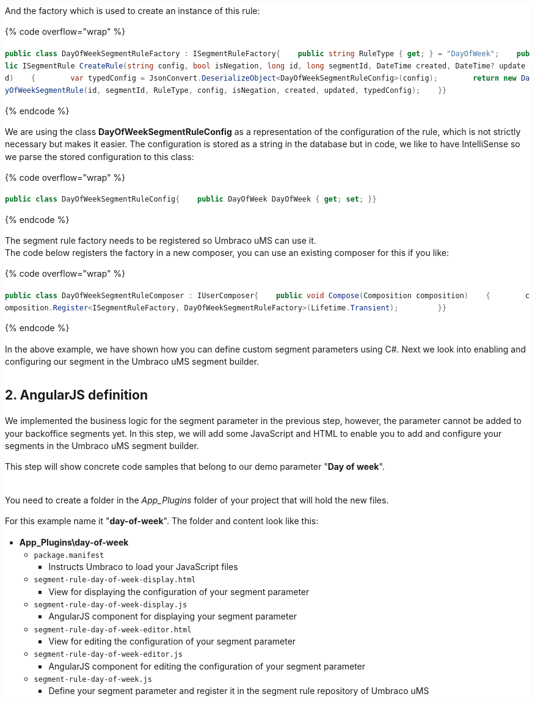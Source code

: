 And the factory which is used to create an instance of this rule:

{% code overflow="wrap" %}
```csharp
public class DayOfWeekSegmentRuleFactory : ISegmentRuleFactory{    public string RuleType { get; } = "DayOfWeek";    public ISegmentRule CreateRule(string config, bool isNegation, long id, long segmentId, DateTime created, DateTime? updated)    {        var typedConfig = JsonConvert.DeserializeObject<DayOfWeekSegmentRuleConfig>(config);        return new DayOfWeekSegmentRule(id, segmentId, RuleType, config, isNegation, created, updated, typedConfig);    }}
```
{% endcode %}

We are using the class **DayOfWeekSegmentRuleConfig** as a representation of the configuration of the rule, which is not strictly necessary but makes it easier. The configuration is stored as a string in the database but in code, we like to have IntelliSense so we parse the stored configuration to this class:

{% code overflow="wrap" %}
```csharp
public class DayOfWeekSegmentRuleConfig{    public DayOfWeek DayOfWeek { get; set; }}
```
{% endcode %}

The segment rule factory needs to be registered so Umbraco uMS can use it.\
The code below registers the factory in a new composer, you can use an existing composer for this if you like:

{% code overflow="wrap" %}
```csharp
public class DayOfWeekSegmentRuleComposer : IUserComposer{    public void Compose(Composition composition)    {        composition.Register<ISegmentRuleFactory, DayOfWeekSegmentRuleFactory>(Lifetime.Transient);         }}
```
{% endcode %}

In the above example, we have shown how you can define custom segment parameters using C#. Next we look into enabling and configuring our segment in the Umbraco uMS segment builder.&#x20;

## 2. AngularJS definition

We implemented the business logic for the segment parameter in the previous step, however, the parameter cannot be added to your backoffice segments yet. In this step, we will add some JavaScript and HTML to enable you to add and configure your segments in the Umbraco uMS segment builder.

This step will show concrete code samples that belong to our demo parameter "**Day of week**".

\
You need to create a folder in the _App\_Plugins_ folder of your project that will hold the new files.&#x20;

For this example name it "**day-of-week**". The folder and content look like this:

* **App\_Plugins\day-of-week**
  * `package.manifest`
    * Instructs Umbraco to load your JavaScript files
  * `segment-rule-day-of-week-display.html`
    * View for displaying the configuration of your segment parameter
  * `segment-rule-day-of-week-display.js`
    * AngularJS component for displaying your segment parameter
  * `segment-rule-day-of-week-editor.html`
    * View for editing the configuration of your segment parameter
  * `segment-rule-day-of-week-editor.js`
    * AngularJS component for editing the configuration of your segment parameter
  * `segment-rule-day-of-week.js`
    * Define your segment parameter and register it in the segment rule repository of Umbraco uMS
